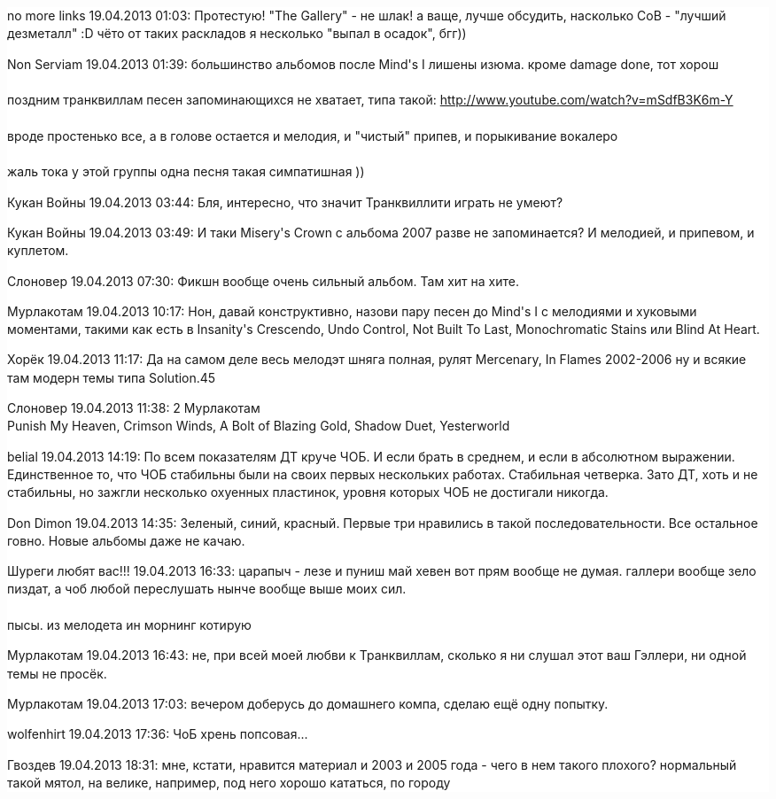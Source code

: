 no more links 19.04.2013 01:03:
Протестую! "The Gallery" - не шлак! а ваще, лучше обсудить, насколько CoB - "лучший дезметалл" :D чёто от таких раскладов я несколько "выпал в осадок", бгг)) 

Non Serviam 19.04.2013 01:39:
большинство альбомов после Mind's I лишены изюма. кроме damage done, тот хорош<BR><BR>поздним транквиллам песен запоминающихся не хватает, типа такой:  <A HREF="http://www.youtube.com/watch?v=mSdfB3K6m-Y" TARGET="_blank">http://www.youtube.com/watch?v=mSdfB3K6m-Y</A><BR><BR>вроде простенько все, а в голове остается и мелодия, и "чистый" припев, и порыкивание вокалеро<BR><BR>жаль тока у этой группы одна песня такая симпатишная ))<BR>

Кукан Войны 19.04.2013 03:44:
Бля, интересно, что значит Транквиллити играть не умеют?

Кукан Войны 19.04.2013 03:49:
И таки Misery's Crown с альбома 2007 разве не запоминается? И мелодией, и припевом, и куплетом.

Слоновер 19.04.2013 07:30:
Фикшн вообще очень сильный альбом. Там хит на хите.

Муpлакотам 19.04.2013 10:17:
Нон, давай конструктивно, назови пару песен до Mind's I с мелодиями и хуковыми моментами, такими как есть в Insanity's Crescendo, Undo Control, Not Built To Last, Monochromatic Stains или Blind At Heart. 

Хорёк 19.04.2013 11:17:
Да на самом деле весь мелодэт шняга полная, рулят Mercenary, In Flames 2002-2006 ну и всякие там модерн темы типа Solution.45

Слоновер 19.04.2013 11:38:
2 Мурлакотам<BR>Punish My Heaven, Crimson Winds, A Bolt of Blazing Gold, Shadow Duet, Yesterworld

belial 19.04.2013 14:19:
По всем показателям ДТ круче ЧОБ. И если брать в среднем, и если в абсолютном выражении. Единственное то, что ЧОБ стабильны были на своих первых нескольких работах. Стабильная четверка. Зато ДТ, хоть и не стабильны, но зажгли несколько охуенных пластинок, уровня которых ЧОБ не достигали никогда.

Don Dimon 19.04.2013 14:35:
Зеленый, синий, красный. Первые три нравились в такой последовательности. Все остальное говно. Новые альбомы даже не качаю.

Шуреги любят вас!!! 19.04.2013 16:33:
царапыч - лезе и пуниш май хевен вот прям вообще не думая. галлери вообще зело пиздат, а чоб любой переслушать нынче вообще выше моих сил.<BR><BR>пысы. из мелодета ин морнинг котирую

Муpлакотам 19.04.2013 16:43:
не, при всей моей любви к Транквиллам, сколько я ни слушал этот ваш Гэллери, ни одной темы не просёк.

Муpлакотам 19.04.2013 17:03:
вечером доберусь до домашнего компа, сделаю ещё одну попытку.

wolfenhirt 19.04.2013 17:36:
ЧоБ хрень попсовая...

Гвоздев 19.04.2013 18:31:
мне, кстати, нравится материал и 2003 и 2005 года - чего в нем такого плохого? нормальный такой мятол, на велике, например, под него хорошо кататься, по городу 
